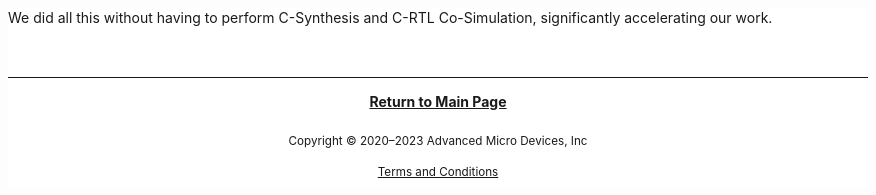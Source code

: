 We did all this without having to perform C-Synthesis and C-RTL Co-Simulation, significantly accelerating our work.


[GH_Getting_started_VHLS]: https://github.com/Xilinx/Vitis-Tutorials/tree/2023.2/Getting_Started/Vitis_HLS
[VHLS_UG1399]: https://docs.amd.com/r/en-US/ug1399-vitis-hls

</br>
<hr/>
<p align="center" class="sphinxhide"><b><a href="/README.md">Return to Main Page</a></b></p>

<p class="sphinxhide" align="center"><sub>Copyright © 2020–2023 Advanced Micro Devices, Inc</sub></p>

<p class="sphinxhide" align="center"><sup><a href="https://www.amd.com/en/corporate/copyright">Terms and Conditions</a></sup></p>
